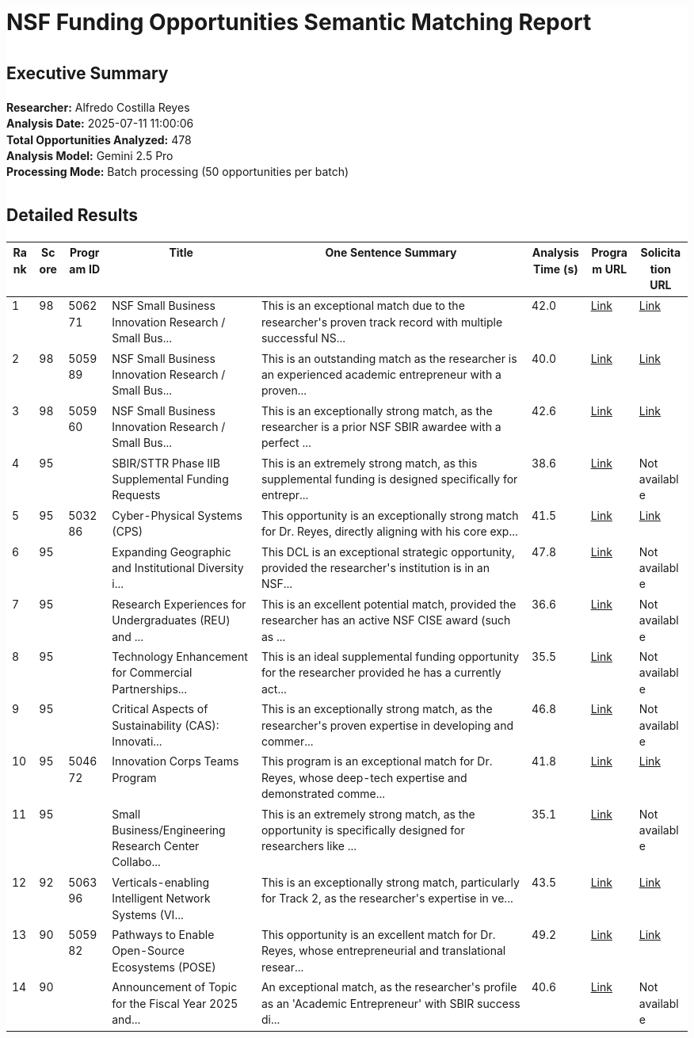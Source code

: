 # NSF Funding Opportunities Semantic Matching Report

## Executive Summary

**Researcher:** Alfredo Costilla Reyes  
**Analysis Date:** 2025-07-11 11:00:06  
**Total Opportunities Analyzed:** 478  
**Analysis Model:** Gemini 2.5 Pro  
**Processing Mode:** Batch processing (50 opportunities per batch)

## Detailed Results

| Rank | Score | Program ID | Title | One Sentence Summary | Analysis Time (s) | Program URL | Solicitation URL |
|------|-------|------------|-------|---------------------|-------------------|-------------|------------------|
| 1 | 98 | 506271 | NSF Small Business Innovation Research / Small Bus... | This is an exceptional match due to the researcher's proven track record with multiple successful NS... | 42.0 | [Link](https://www.nsf.gov/funding/opportunities/sbir-sttr-fast-track-nsf-small-business-innovation-research-small-business/nsf24-582) | [Link](https://www.nsf.gov/funding/opportunities/sbir-sttr-fast-track-nsf-small-business-innovation-research-small-business/nsf24-582/solicitation) |
| 2 | 98 | 505989 | NSF Small Business Innovation Research / Small Bus... | This is an outstanding match as the researcher is an experienced academic entrepreneur with a proven... | 40.0 | [Link](https://www.nsf.gov/funding/opportunities/sbirsttr-phase-ii-nsf-small-business-innovation-research-small-business/nsf24-580) | [Link](https://www.nsf.gov/funding/opportunities/sbirsttr-phase-ii-nsf-small-business-innovation-research-small-business/nsf24-580/solicitation) |
| 3 | 98 | 505960 | NSF Small Business Innovation Research / Small Bus... | This is an exceptionally strong match, as the researcher is a prior NSF SBIR awardee with a perfect ... | 42.6 | [Link](https://www.nsf.gov/funding/opportunities/sbirsttr-phase-i-nsf-small-business-innovation-research-small-business/nsf24-579) | [Link](https://www.nsf.gov/funding/opportunities/sbirsttr-phase-i-nsf-small-business-innovation-research-small-business/nsf24-579/solicitation) |
| 4 | 95 |  | SBIR/STTR Phase IIB Supplemental Funding Requests | This is an extremely strong match, as this supplemental funding is designed specifically for entrepr... | 38.6 | [Link](https://www.nsf.gov/funding/opportunities/dcl-sbirsttr-phase-iib-supplemental-funding-requests) | Not available |
| 5 | 95 | 503286 | Cyber-Physical Systems (CPS) | This opportunity is an exceptionally strong match for Dr. Reyes, directly aligning with his core exp... | 41.5 | [Link](https://www.nsf.gov/funding/opportunities/cps-cyber-physical-systems/nsf24-581) | [Link](https://www.nsf.gov/funding/opportunities/cps-cyber-physical-systems/nsf24-581/solicitation) |
| 6 | 95 |  | Expanding Geographic and Institutional Diversity i... | This DCL is an exceptional strategic opportunity, provided the researcher's institution is in an NSF... | 47.8 | [Link](https://www.nsf.gov/funding/opportunities/dcl-expanding-geographic-institutional-diversity-computer) | Not available |
| 7 | 95 |  | Research Experiences for Undergraduates (REU) and ... | This is an excellent potential match, provided the researcher has an active NSF CISE award (such as ... | 36.6 | [Link](https://www.nsf.gov/funding/opportunities/dcl-research-experiences-undergraduates-reu-research-experiences-0) | Not available |
| 8 | 95 |  | Technology Enhancement for Commercial Partnerships... | This is an ideal supplemental funding opportunity for the researcher provided he has a currently act... | 35.5 | [Link](https://www.nsf.gov/funding/opportunities/dcl-technology-enhancement-commercial-partnerships-tecp) | Not available |
| 9 | 95 |  | Critical Aspects of Sustainability (CAS): Innovati... | This is an exceptionally strong match, as the researcher's proven expertise in developing and commer... | 46.8 | [Link](https://www.nsf.gov/funding/opportunities/dcl-critical-aspects-sustainability-cas-innovative-solutions) | Not available |
| 10 | 95 | 504672 | Innovation Corps Teams Program | This program is an exceptional match for Dr. Reyes, whose deep-tech expertise and demonstrated comme... | 41.8 | [Link](https://www.nsf.gov/funding/opportunities/innovation-corps-teams-program/nsf21-552) | [Link](https://www.nsf.gov/funding/opportunities/innovation-corps-teams-program/nsf21-552/solicitation) |
| 11 | 95 |  | Small Business/Engineering Research Center Collabo... | This is an extremely strong match, as the opportunity is specifically designed for researchers like ... | 35.1 | [Link](https://www.nsf.gov/funding/opportunities/dcl-small-businessengineering-research-center-collaborative) | Not available |
| 12 | 92 | 506396 | Verticals-enabling Intelligent Network Systems (VI... | This is an exceptionally strong match, particularly for Track 2, as the researcher's expertise in ve... | 43.5 | [Link](https://www.nsf.gov/funding/opportunities/vines-verticals-enabling-intelligent-network-systems/nsf25-539) | [Link](https://www.nsf.gov/funding/opportunities/vines-verticals-enabling-intelligent-network-systems/nsf25-539/solicitation) |
| 13 | 90 | 505982 | Pathways to Enable Open-Source Ecosystems (POSE) | This opportunity is an excellent match for Dr. Reyes, whose entrepreneurial and translational resear... | 49.2 | [Link](https://www.nsf.gov/funding/opportunities/pose-pathways-enable-open-source-ecosystems/nsf24-606) | [Link](https://www.nsf.gov/funding/opportunities/pose-pathways-enable-open-source-ecosystems/nsf24-606/solicitation) |
| 14 | 90 |  | Announcement of Topic for the Fiscal Year 2025 and... | An exceptional match, as the researcher's profile as an 'Academic Entrepreneur' with SBIR success di... | 40.6 | [Link](https://www.nsf.gov/funding/opportunities/dcl-announcement-topic-fiscal-year-2025-2026-epscor-research) | Not available |